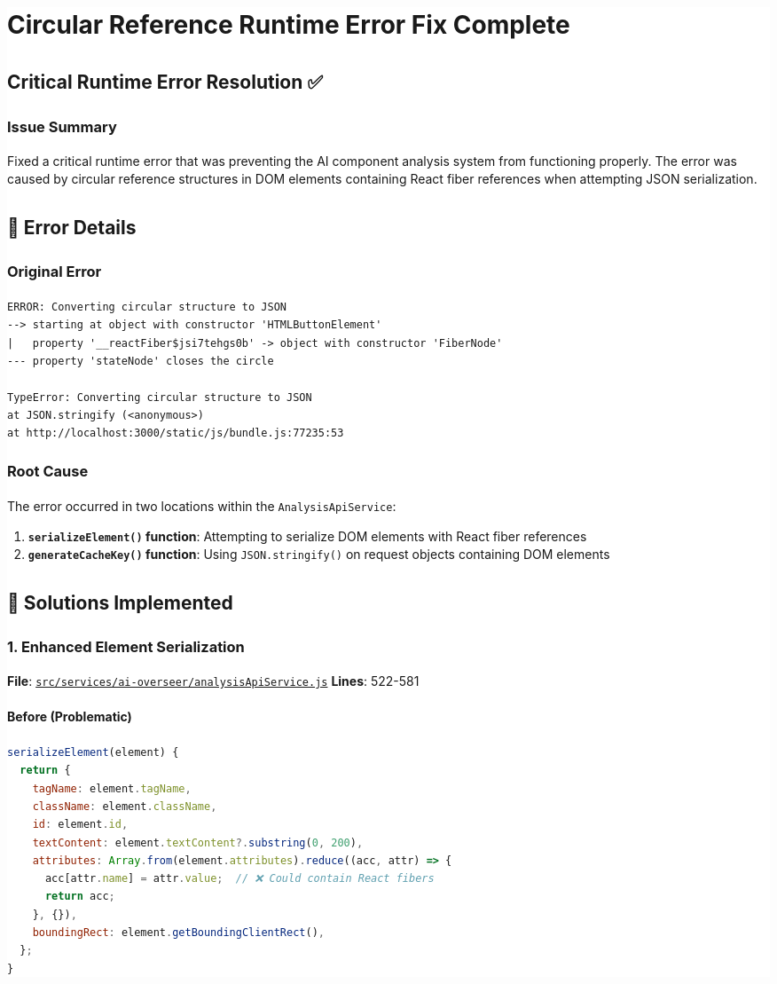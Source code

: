 # Circular Reference Runtime Error Fix Complete

## Critical Runtime Error Resolution ✅

### Issue Summary

Fixed a critical runtime error that was preventing the AI component analysis system from functioning properly. The error was caused by circular reference structures in DOM elements containing React fiber references when attempting JSON serialization.

## 🔴 Error Details

### Original Error
```
ERROR: Converting circular structure to JSON
--> starting at object with constructor 'HTMLButtonElement'
|   property '__reactFiber$jsi7tehgs0b' -> object with constructor 'FiberNode'
--- property 'stateNode' closes the circle

TypeError: Converting circular structure to JSON
at JSON.stringify (<anonymous>)
at http://localhost:3000/static/js/bundle.js:77235:53
```

### Root Cause
The error occurred in two locations within the `AnalysisApiService`:

1. **`serializeElement()` function**: Attempting to serialize DOM elements with React fiber references
2. **`generateCacheKey()` function**: Using `JSON.stringify()` on request objects containing DOM elements

## 🔧 Solutions Implemented

### 1. Enhanced Element Serialization

**File**: [`src/services/ai-overseer/analysisApiService.js`](src/services/ai-overseer/analysisApiService.js)
**Lines**: 522-581

#### Before (Problematic)
```javascript
serializeElement(element) {
  return {
    tagName: element.tagName,
    className: element.className,
    id: element.id,
    textContent: element.textContent?.substring(0, 200),
    attributes: Array.from(element.attributes).reduce((acc, attr) => {
      acc[attr.name] = attr.value;  // ❌ Could contain React fibers
      return acc;
    }, {}),
    boundingRect: element.getBoundingClientRect(),
  };
}
```
